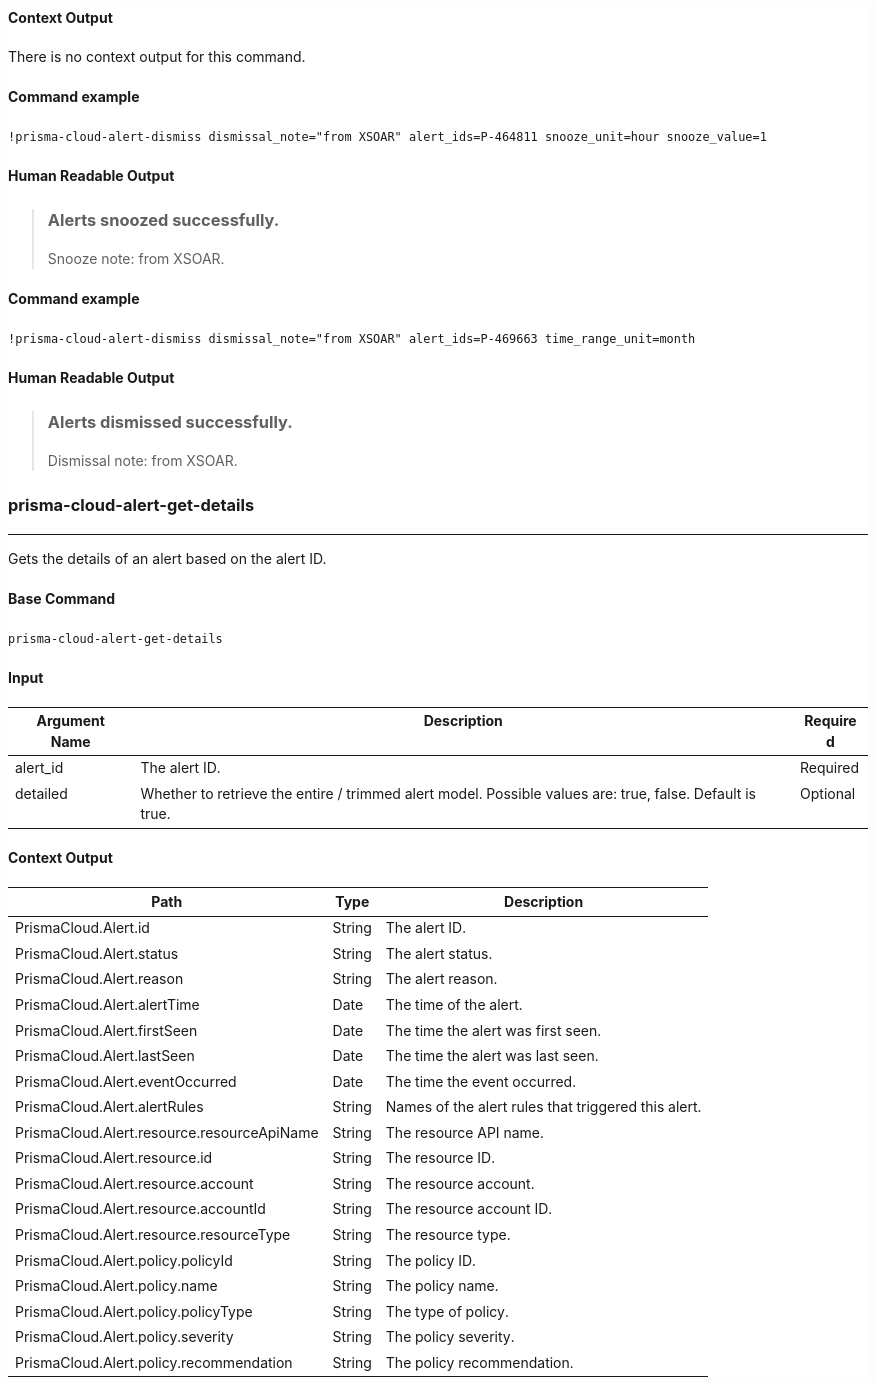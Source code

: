 #### Context Output

There is no context output for this command.

#### Command example

```!prisma-cloud-alert-dismiss dismissal_note="from XSOAR" alert_ids=P-464811 snooze_unit=hour snooze_value=1```

#### Human Readable Output

>### Alerts snoozed successfully.
>
>Snooze note: from XSOAR.

#### Command example

```!prisma-cloud-alert-dismiss dismissal_note="from XSOAR" alert_ids=P-469663 time_range_unit=month```

#### Human Readable Output

>### Alerts dismissed successfully.
>
>Dismissal note: from XSOAR.

### prisma-cloud-alert-get-details

***
Gets the details of an alert based on the alert ID.

#### Base Command

`prisma-cloud-alert-get-details`

#### Input

| **Argument Name** | **Description** | **Required** |
| --- | --- | --- |
| alert_id | The alert ID. | Required | 
| detailed | Whether to retrieve the entire / trimmed alert model. Possible values are: true, false. Default is true. | Optional | 

#### Context Output

| **Path** | **Type** | **Description** |
| --- | --- | --- |
| PrismaCloud.Alert.id | String | The alert ID. | 
| PrismaCloud.Alert.status | String | The alert status. | 
| PrismaCloud.Alert.reason | String | The alert reason. | 
| PrismaCloud.Alert.alertTime | Date | The time of the alert. | 
| PrismaCloud.Alert.firstSeen | Date | The time the alert was first seen. | 
| PrismaCloud.Alert.lastSeen | Date | The time the alert was last seen. | 
| PrismaCloud.Alert.eventOccurred | Date | The time the event occurred. | 
| PrismaCloud.Alert.alertRules | String | Names of the alert rules that triggered this alert. | 
| PrismaCloud.Alert.resource.resourceApiName | String | The resource API name. | 
| PrismaCloud.Alert.resource.id | String | The resource ID. | 
| PrismaCloud.Alert.resource.account | String | The resource account. | 
| PrismaCloud.Alert.resource.accountId | String | The resource account ID. | 
| PrismaCloud.Alert.resource.resourceType | String | The resource type. | 
| PrismaCloud.Alert.policy.policyId | String | The policy ID. | 
| PrismaCloud.Alert.policy.name | String | The policy name. | 
| PrismaCloud.Alert.policy.policyType | String | The type of policy. | 
| PrismaCloud.Alert.policy.severity | String | The policy severity. | 
| PrismaCloud.Alert.policy.recommendation | String | The policy recommendation. | 
```